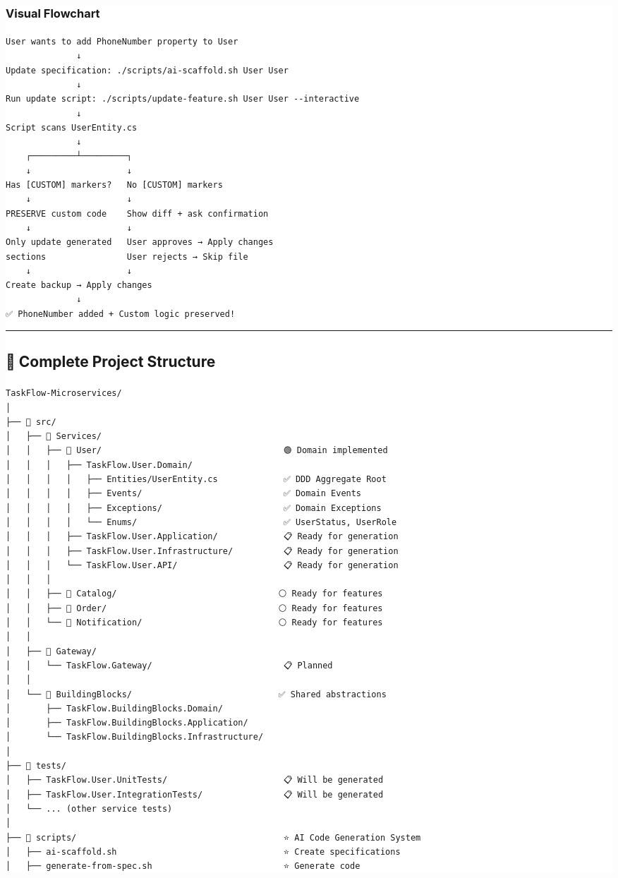 ### Visual Flowchart

```
User wants to add PhoneNumber property to User
              ↓
Update specification: ./scripts/ai-scaffold.sh User User
              ↓
Run update script: ./scripts/update-feature.sh User User --interactive
              ↓
Script scans UserEntity.cs
              ↓
    ┌─────────┴─────────┐
    ↓                   ↓
Has [CUSTOM] markers?   No [CUSTOM] markers
    ↓                   ↓
PRESERVE custom code    Show diff + ask confirmation
    ↓                   ↓
Only update generated   User approves → Apply changes
sections                User rejects → Skip file
    ↓                   ↓
Create backup → Apply changes
              ↓
✅ PhoneNumber added + Custom logic preserved!
```

---

## 📁 Complete Project Structure

```
TaskFlow-Microservices/
│
├── 📁 src/
│   ├── 📁 Services/
│   │   ├── 📁 User/                                    🟢 Domain implemented
│   │   │   ├── TaskFlow.User.Domain/
│   │   │   │   ├── Entities/UserEntity.cs             ✅ DDD Aggregate Root
│   │   │   │   ├── Events/                            ✅ Domain Events
│   │   │   │   ├── Exceptions/                        ✅ Domain Exceptions
│   │   │   │   └── Enums/                             ✅ UserStatus, UserRole
│   │   │   ├── TaskFlow.User.Application/             📋 Ready for generation
│   │   │   ├── TaskFlow.User.Infrastructure/          📋 Ready for generation
│   │   │   └── TaskFlow.User.API/                     📋 Ready for generation
│   │   │
│   │   ├── 📁 Catalog/                                ⚪ Ready for features
│   │   ├── 📁 Order/                                  ⚪ Ready for features
│   │   └── 📁 Notification/                           ⚪ Ready for features
│   │
│   ├── 📁 Gateway/
│   │   └── TaskFlow.Gateway/                          📋 Planned
│   │
│   └── 📁 BuildingBlocks/                             ✅ Shared abstractions
│       ├── TaskFlow.BuildingBlocks.Domain/
│       ├── TaskFlow.BuildingBlocks.Application/
│       └── TaskFlow.BuildingBlocks.Infrastructure/
│
├── 📁 tests/
│   ├── TaskFlow.User.UnitTests/                       📋 Will be generated
│   ├── TaskFlow.User.IntegrationTests/                📋 Will be generated
│   └── ... (other service tests)
│
├── 📁 scripts/                                         ⭐ AI Code Generation System
│   ├── ai-scaffold.sh                                 ⭐ Create specifications
│   ├── generate-from-spec.sh                          ⭐ Generate code
```